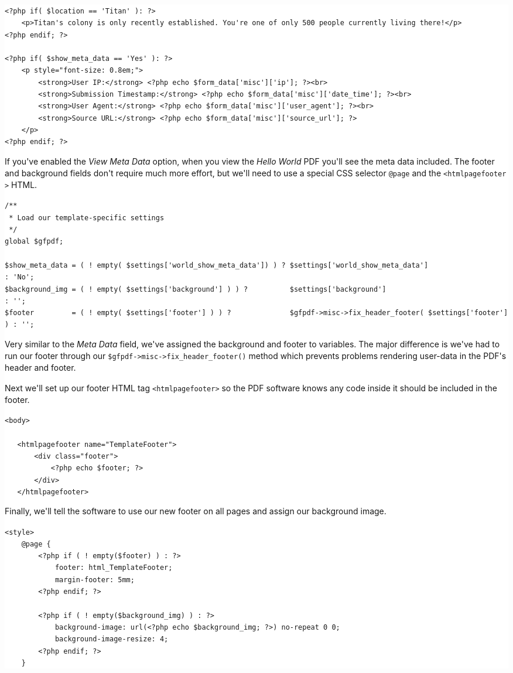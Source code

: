 ```{.language-html}
<?php if( $location == 'Titan' ): ?>
    <p>Titan's colony is only recently established. You're one of only 500 people currently living there!</p>
<?php endif; ?>     

<?php if( $show_meta_data == 'Yes' ): ?>
    <p style="font-size: 0.8em;">
        <strong>User IP:</strong> <?php echo $form_data['misc']['ip']; ?><br>
        <strong>Submission Timestamp:</strong> <?php echo $form_data['misc']['date_time']; ?><br>
        <strong>User Agent:</strong> <?php echo $form_data['misc']['user_agent']; ?><br>
        <strong>Source URL:</strong> <?php echo $form_data['misc']['source_url']; ?>
    </p>
<?php endif; ?>
```

If you've enabled the *View Meta Data* option, when you view the *Hello World* PDF you'll see the meta data included. The footer and background fields don't require much more effort, but we'll need to use a special CSS selector `@page` and the `<htmlpagefooter>` HTML.

```{.language-php}
/**
 * Load our template-specific settings 
 */
global $gfpdf; 

$show_meta_data = ( ! empty( $settings['world_show_meta_data']) ) ? $settings['world_show_meta_data']                      : 'No';
$background_img = ( ! empty( $settings['background'] ) ) ?          $settings['background']                                : '';
$footer         = ( ! empty( $settings['footer'] ) ) ?              $gfpdf->misc->fix_header_footer( $settings['footer'] ) : '';
```

Very similar to the *Meta Data* field, we've assigned the background and footer to variables. The major difference is we've had to run our footer through our `$gfpdf->misc->fix_header_footer()` method which prevents problems rendering user-data in the PDF's header and footer. 

Next we'll set up our footer HTML tag `<htmlpagefooter>` so the PDF software knows any code inside it should be included in the footer.

```{.language-html}
<body>

   <htmlpagefooter name="TemplateFooter">
       <div class="footer">
           <?php echo $footer; ?>
       </div>
   </htmlpagefooter>
```

Finally, we'll tell the software to use our new footer on all pages and assign our background image.

```{.language-html}
<style>
    @page {          
        <?php if ( ! empty($footer) ) : ?>
            footer: html_TemplateFooter;
            margin-footer: 5mm;
        <?php endif; ?>

        <?php if ( ! empty($background_img) ) : ?>
            background-image: url(<?php echo $background_img; ?>) no-repeat 0 0;
            background-image-resize: 4;
        <?php endif; ?>
    }
```
